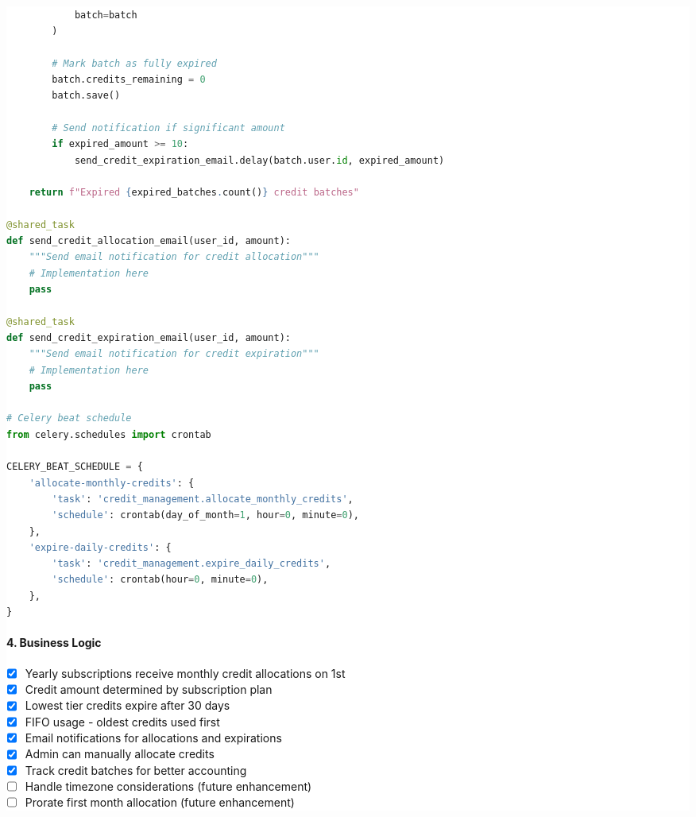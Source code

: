 ```python
            batch=batch
        )
        
        # Mark batch as fully expired
        batch.credits_remaining = 0
        batch.save()
        
        # Send notification if significant amount
        if expired_amount >= 10:
            send_credit_expiration_email.delay(batch.user.id, expired_amount)
    
    return f"Expired {expired_batches.count()} credit batches"

@shared_task
def send_credit_allocation_email(user_id, amount):
    """Send email notification for credit allocation"""
    # Implementation here
    pass

@shared_task
def send_credit_expiration_email(user_id, amount):
    """Send email notification for credit expiration"""
    # Implementation here
    pass

# Celery beat schedule
from celery.schedules import crontab

CELERY_BEAT_SCHEDULE = {
    'allocate-monthly-credits': {
        'task': 'credit_management.allocate_monthly_credits',
        'schedule': crontab(day_of_month=1, hour=0, minute=0),
    },
    'expire-daily-credits': {
        'task': 'credit_management.expire_daily_credits',
        'schedule': crontab(hour=0, minute=0),
    },
}
```

#### 4. Business Logic
- [x] Yearly subscriptions receive monthly credit allocations on 1st
- [x] Credit amount determined by subscription plan
- [x] Lowest tier credits expire after 30 days
- [x] FIFO usage - oldest credits used first
- [x] Email notifications for allocations and expirations
- [x] Admin can manually allocate credits
- [x] Track credit batches for better accounting
- [ ] Handle timezone considerations (future enhancement)
- [ ] Prorate first month allocation (future enhancement)
